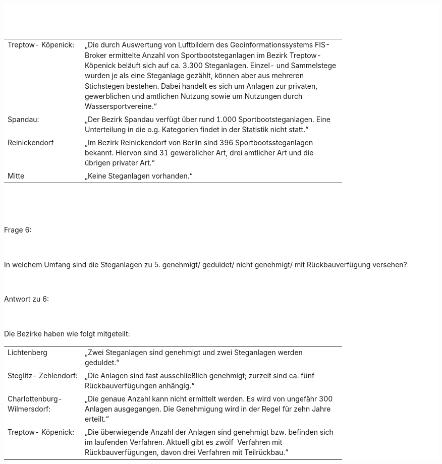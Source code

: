 &nbsp;

&nbsp;
<table>
<tbody>
<tr>
<td width="139">Treptow- Köpenick:</td>
<td width="503">„Die durch Auswertung von Luftbildern des Geoinformationssystems FIS-Broker ermittelte Anzahl von Sportbootsteganlagen im Bezirk Treptow-Köpenick beläuft sich auf ca. 3.300 Steganlagen. Einzel- und Sammelstege wurden je als eine Steganlage gezählt, können aber aus mehreren Stichstegen bestehen. Dabei handelt es sich um Anlagen zur privaten, gewerblichen und amtlichen Nutzung sowie um Nutzungen durch Wassersportvereine.“</td>
</tr>
<tr>
<td width="139">Spandau:</td>
<td width="503">„Der Bezirk Spandau verfügt über rund 1.000 Sportbootsteganlagen. Eine Unterteilung in die o.g. Kategorien findet in der Statistik nicht statt.“</td>
</tr>
<tr>
<td width="139">Reinickendorf</td>
<td width="503">„Im Bezirk Reinickendorf von Berlin sind 396 Sportbootssteganlagen bekannt. Hiervon sind 31 gewerblicher Art, drei amtlicher Art und die übrigen privater Art.“</td>
</tr>
<tr>
<td width="139">Mitte</td>
<td width="503">„Keine Steganlagen vorhanden.“</td>
</tr>
</tbody>
</table>
&nbsp;

&nbsp;

Frage 6:

&nbsp;

In welchem Umfang sind die Steganlagen zu 5. genehmigt/ geduldet/ nicht genehmigt/ mit Rückbauverfügung versehen?

&nbsp;

Antwort zu 6:

&nbsp;

Die Bezirke haben wie folgt mitgeteilt:
<table>
<tbody>
<tr>
<td width="139">Lichtenberg</td>
<td width="503">„Zwei Steganlagen sind genehmigt und zwei Steganlagen werden geduldet.“</td>
</tr>
<tr>
<td width="139">Steglitz- Zehlendorf:</td>
<td width="503">„Die Anlagen sind fast ausschließlich genehmigt; zurzeit sind ca. fünf Rückbauverfügungen anhängig.“</td>
</tr>
<tr>
<td width="139">Charlottenburg- Wilmersdorf:</td>
<td width="503">„Die genaue Anzahl kann nicht ermittelt werden. Es wird von ungefähr 300 Anlagen ausgegangen. Die Genehmigung wird in der Regel für zehn Jahre erteilt.“</td>
</tr>
<tr>
<td width="139">Treptow- Köpenick:</td>
<td width="503">„Die überwiegende Anzahl der Anlagen sind genehmigt bzw. befinden sich im laufenden Verfahren. Aktuell gibt es zwölf  Verfahren mit Rückbauverfügungen, davon drei Verfahren mit Teilrückbau.“</td>